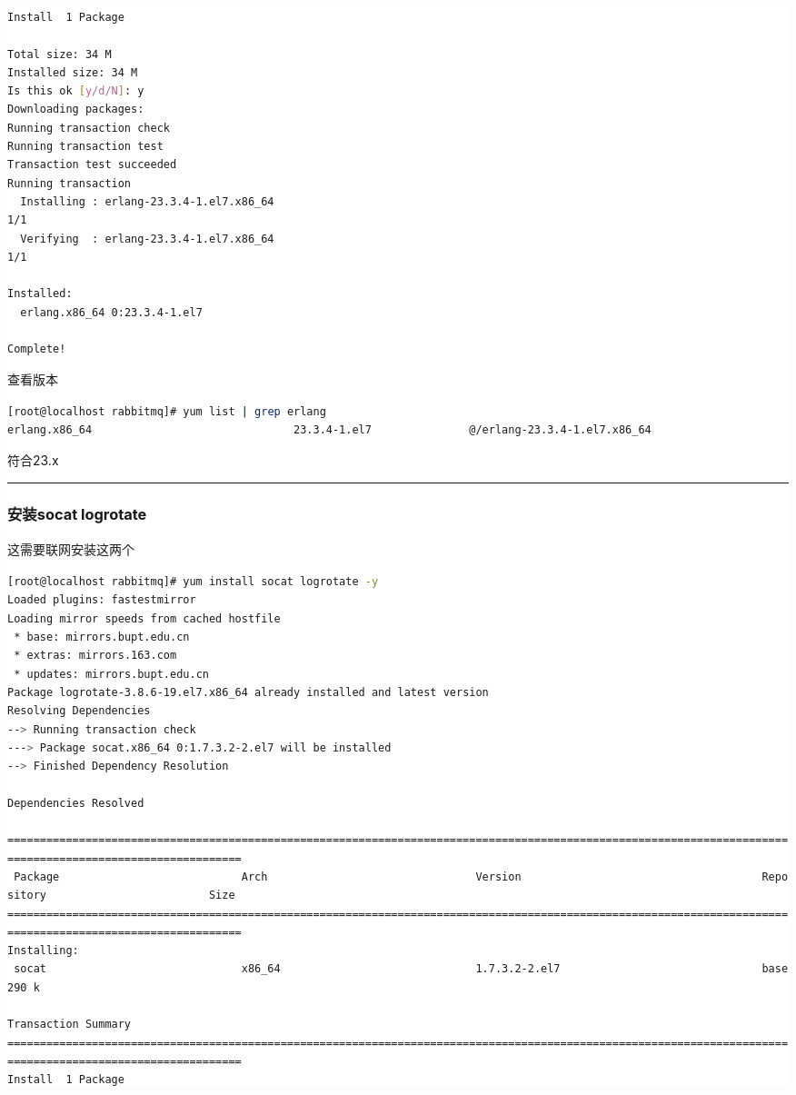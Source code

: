 ```sh
Install  1 Package

Total size: 34 M
Installed size: 34 M
Is this ok [y/d/N]: y
Downloading packages:
Running transaction check
Running transaction test
Transaction test succeeded
Running transaction
  Installing : erlang-23.3.4-1.el7.x86_64                                                                                                               1/1
  Verifying  : erlang-23.3.4-1.el7.x86_64                                                                                                               1/1

Installed:
  erlang.x86_64 0:23.3.4-1.el7

Complete!
```

查看版本

```sh
[root@localhost rabbitmq]# yum list | grep erlang
erlang.x86_64                               23.3.4-1.el7               @/erlang-23.3.4-1.el7.x86_64
```

符合23.x

--------

### 安装socat  logrotate

这需要联网安装这两个

```sh
[root@localhost rabbitmq]# yum install socat logrotate -y
Loaded plugins: fastestmirror
Loading mirror speeds from cached hostfile
 * base: mirrors.bupt.edu.cn
 * extras: mirrors.163.com
 * updates: mirrors.bupt.edu.cn
Package logrotate-3.8.6-19.el7.x86_64 already installed and latest version
Resolving Dependencies
--> Running transaction check
---> Package socat.x86_64 0:1.7.3.2-2.el7 will be installed
--> Finished Dependency Resolution

Dependencies Resolved

============================================================================================================================================================
 Package                            Arch                                Version                                     Repository                         Size
============================================================================================================================================================
Installing:
 socat                              x86_64                              1.7.3.2-2.el7                               base                              290 k

Transaction Summary
============================================================================================================================================================
Install  1 Package

```